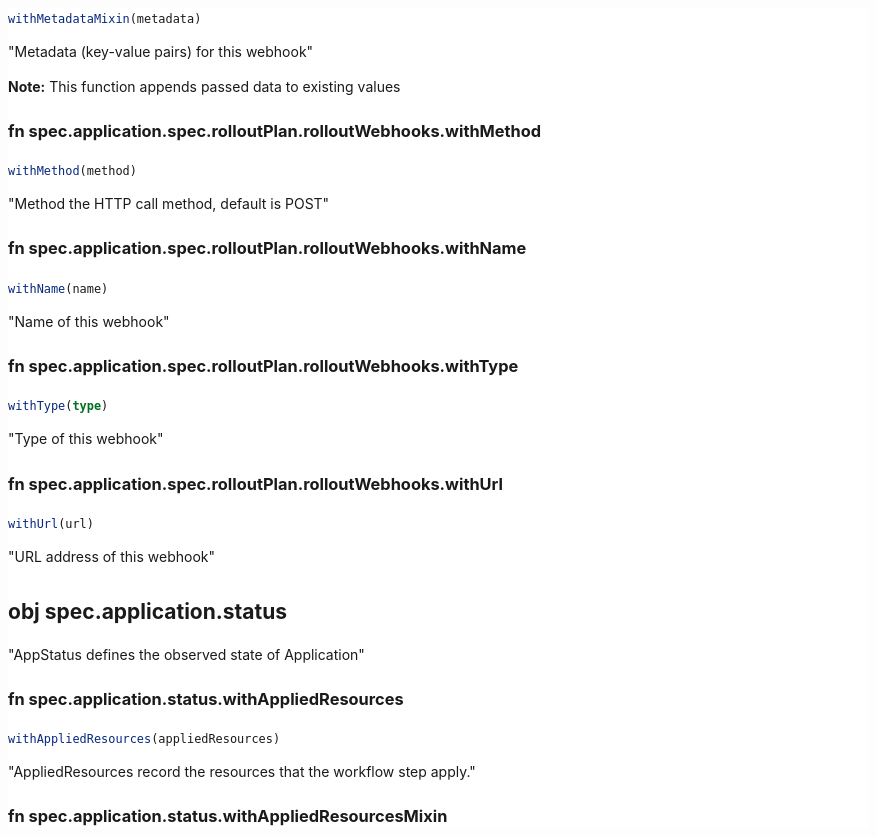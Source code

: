 ```ts
withMetadataMixin(metadata)
```

"Metadata (key-value pairs) for this webhook"

**Note:** This function appends passed data to existing values

### fn spec.application.spec.rolloutPlan.rolloutWebhooks.withMethod

```ts
withMethod(method)
```

"Method the HTTP call method, default is POST"

### fn spec.application.spec.rolloutPlan.rolloutWebhooks.withName

```ts
withName(name)
```

"Name of this webhook"

### fn spec.application.spec.rolloutPlan.rolloutWebhooks.withType

```ts
withType(type)
```

"Type of this webhook"

### fn spec.application.spec.rolloutPlan.rolloutWebhooks.withUrl

```ts
withUrl(url)
```

"URL address of this webhook"

## obj spec.application.status

"AppStatus defines the observed state of Application"

### fn spec.application.status.withAppliedResources

```ts
withAppliedResources(appliedResources)
```

"AppliedResources record the resources that the  workflow step apply."

### fn spec.application.status.withAppliedResourcesMixin
